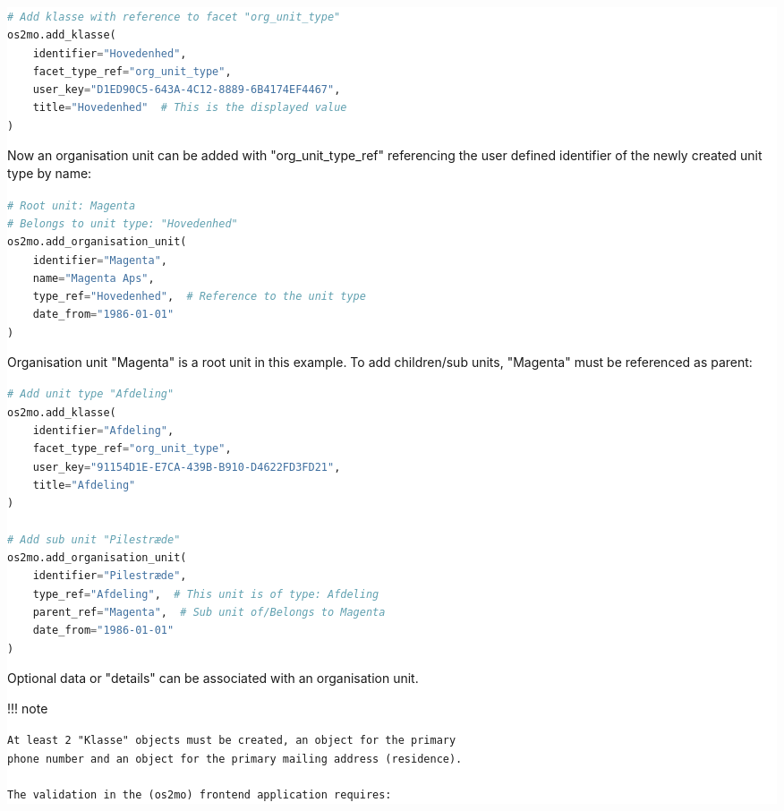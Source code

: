```python
# Add klasse with reference to facet "org_unit_type"
os2mo.add_klasse(
    identifier="Hovedenhed",
    facet_type_ref="org_unit_type",
    user_key="D1ED90C5-643A-4C12-8889-6B4174EF4467",
    title="Hovedenhed"  # This is the displayed value
)
```

Now an organisation unit can be added with "org_unit_type_ref"
referencing the user defined identifier of the newly created unit type
by name:

```python
# Root unit: Magenta
# Belongs to unit type: "Hovedenhed"
os2mo.add_organisation_unit(
    identifier="Magenta",
    name="Magenta Aps",
    type_ref="Hovedenhed",  # Reference to the unit type
    date_from="1986-01-01"
)
```

Organisation unit "Magenta" is a root unit in this example. To add
children/sub units, "Magenta" must be referenced as parent:

```python
# Add unit type "Afdeling"
os2mo.add_klasse(
    identifier="Afdeling",
    facet_type_ref="org_unit_type",
    user_key="91154D1E-E7CA-439B-B910-D4622FD3FD21",
    title="Afdeling"
)

# Add sub unit "Pilestræde"
os2mo.add_organisation_unit(
    identifier="Pilestræde",
    type_ref="Afdeling",  # This unit is of type: Afdeling
    parent_ref="Magenta",  # Sub unit of/Belongs to Magenta
    date_from="1986-01-01"
)
```

Optional data or "details" can be associated with an organisation
unit.

!!! note

    At least 2 "Klasse" objects must be created, an object for the primary
    phone number and an object for the primary mailing address (residence).

    The validation in the (os2mo) frontend application requires:
